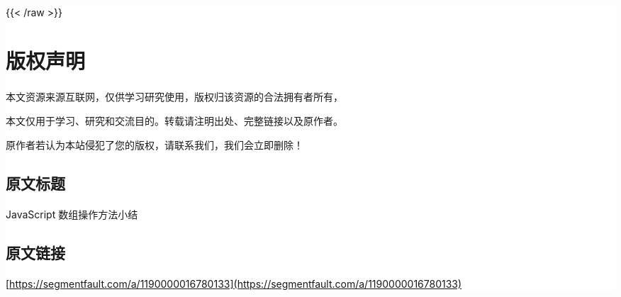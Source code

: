                 
{{< /raw >}}

# 版权声明
本文资源来源互联网，仅供学习研究使用，版权归该资源的合法拥有者所有，

本文仅用于学习、研究和交流目的。转载请注明出处、完整链接以及原作者。

原作者若认为本站侵犯了您的版权，请联系我们，我们会立即删除！

## 原文标题
JavaScript 数组操作方法小结

## 原文链接
[https://segmentfault.com/a/1190000016780133](https://segmentfault.com/a/1190000016780133)

